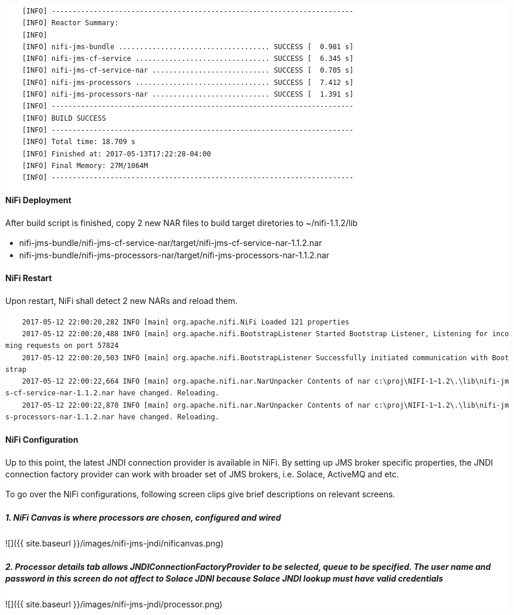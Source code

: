         [INFO] ------------------------------------------------------------------------
        [INFO] Reactor Summary:
        [INFO]
        [INFO] nifi-jms-bundle .................................... SUCCESS [  0.981 s]
        [INFO] nifi-jms-cf-service ................................ SUCCESS [  6.345 s]
        [INFO] nifi-jms-cf-service-nar ............................ SUCCESS [  0.705 s]
        [INFO] nifi-jms-processors ................................ SUCCESS [  7.412 s]
        [INFO] nifi-jms-processors-nar ............................ SUCCESS [  1.391 s]
        [INFO] ------------------------------------------------------------------------
        [INFO] BUILD SUCCESS
        [INFO] ------------------------------------------------------------------------
        [INFO] Total time: 18.709 s
        [INFO] Finished at: 2017-05-13T17:22:28-04:00
        [INFO] Final Memory: 27M/1064M
        [INFO] ------------------------------------------------------------------------

#### NiFi Deployment

After build script is finished, copy 2 new NAR files to build target diretories to ~/nifi-1.1.2/lib
  * nifi-jms-bundle/nifi-jms-cf-service-nar/target/nifi-jms-cf-service-nar-1.1.2.nar
  * nifi-jms-bundle/nifi-jms-processors-nar/target/nifi-jms-processors-nar-1.1.2.nar

#### NiFi Restart

Upon restart, NiFi shall detect 2 new NARs and reload them.

        2017-05-12 22:00:20,282 INFO [main] org.apache.nifi.NiFi Loaded 121 properties
        2017-05-12 22:00:20,488 INFO [main] org.apache.nifi.BootstrapListener Started Bootstrap Listener, Listening for incoming requests on port 57824
        2017-05-12 22:00:20,503 INFO [main] org.apache.nifi.BootstrapListener Successfully initiated communication with Bootstrap
        2017-05-12 22:00:22,664 INFO [main] org.apache.nifi.nar.NarUnpacker Contents of nar c:\proj\NIFI-1~1.2\.\lib\nifi-jms-cf-service-nar-1.1.2.nar have changed. Reloading.
        2017-05-12 22:00:22,870 INFO [main] org.apache.nifi.nar.NarUnpacker Contents of nar c:\proj\NIFI-1~1.2\.\lib\nifi-jms-processors-nar-1.1.2.nar have changed. Reloading.

#### NiFi Configuration
Up to this point, the latest JNDI connection provider is available in NiFi. By setting up JMS broker specific properties, the JNDI connection factory provider can work with broader set of JMS brokers, i.e. Solace, ActiveMQ and etc.

To go over the NiFi configurations, following screen clips give brief descriptions on relevant screens.

##### 1. NiFi Canvas is where processors are chosen, configured and wired
![]({{ site.baseurl }}/images/nifi-jms-jndi/nificanvas.png)

##### 2. Processor details tab allows JNDIConnectionFactoryProvider to be selected, queue to be specified. The user name and password in this screen do not affect to Solace JDNI because Solace JNDI lookup must have valid credentials
![]({{ site.baseurl }}/images/nifi-jms-jndi/processor.png)
